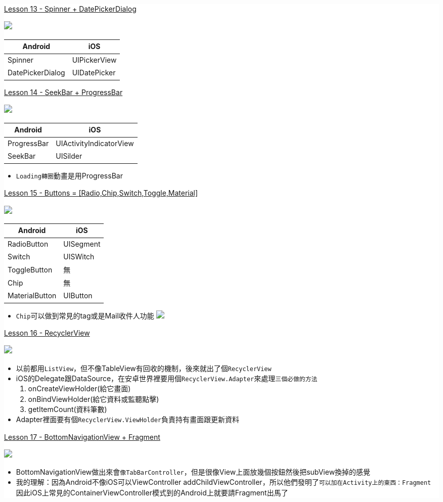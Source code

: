 [Lesson 13 - Spinner + DatePickerDialog](https://ithelp.ithome.com.tw/articles/10220569)

![](https://i.imgur.com/pO9J9jh.gif)

| Android | iOS |
| -------- | -------- |
| Spinner | UIPickerView    |
| DatePickerDialog | UIDatePicker |

[Lesson 14 - SeekBar + ProgressBar](https://ithelp.ithome.com.tw/articles/10220570)

![](https://i.imgur.com/foxrRXT.gif)

| Android | iOS |
| -------- | -------- |
| ProgressBar | UIActivityIndicatorView |
| SeekBar | UISilder |
* `Loading轉圈`動畫是用ProgressBar

[Lesson 15 - Buttons = [Radio,Chip,Switch,Toggle,Material]](https://ithelp.ithome.com.tw/articles/10220571)

![](https://i.imgur.com/m5g4WgG.gif)

| Android | iOS |
| -------- | -------- |
| RadioButton | UISegment |
| Switch | UISWitch |
| ToggleButton | 無 |
| Chip | 無 |
| MaterialButton | UIButton |
* `Chip`可以做到常見的tag或是Mail收件人功能
![](https://i.imgur.com/p791Tti.png)

[Lesson 16 - RecyclerView](https://ithelp.ithome.com.tw/articles/10223156)

![](https://i.imgur.com/mpp9AiZ.gif)
* 以前都用`ListView`，但不像TableView有回收的機制，後來就出了個`RecyclerView`
* iOS的Delegate跟DataSource，在安卓世界裡要用個`RecyclerView.Adapter`來處理`三個必做的方法`
    1. onCreateViewHolder(給它畫面)
    2. onBindViewHolder(給它資料或監聽點擊)
    3. getItemCount(資料筆數) 
* Adapter裡面要有個`RecyclerView.ViewHolder`負責持有畫面跟更新資料

[Lesson 17 - BottomNavigationView + Fragment](https://ithelp.ithome.com.tw/articles/10223927)

![](https://i.imgur.com/CGKPySl.gif)
* BottomNavigationView做出來會`像TabBarController`，但是很像View上面放幾個按鈕然後把subView換掉的感覺
* 我的理解：因為Android不像iOS可以ViewController addChildViewController，所以他們發明了`可以加在Activity上的東西：Fragment`
因此iOS上常見的ContainerViewController模式到的Android上就要請Fragment出馬了
